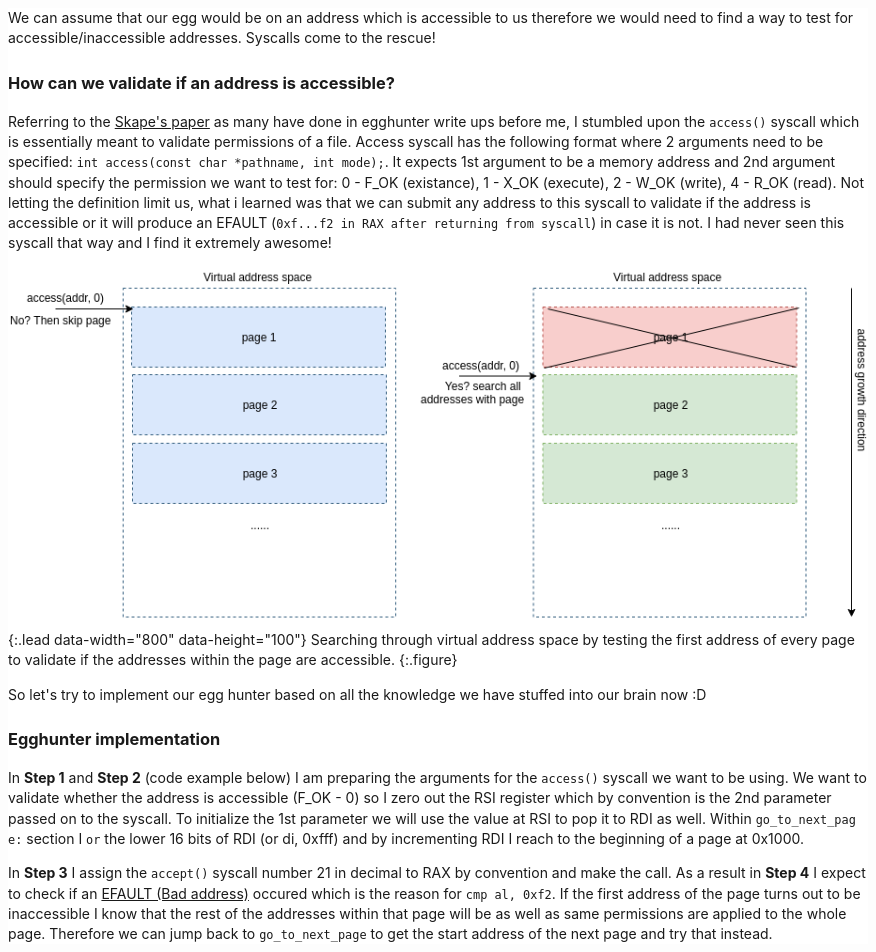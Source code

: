 We can assume that our egg would be on an address which is accessible to us therefore we would need to find a way to test for accessible/inaccessible addresses. Syscalls come to the rescue!


### How can we validate if an address is accessible?

Referring to the [Skape's paper](http://www.hick.org/code/skape/papers/egghunt-shellcode.pdf) as many have done in egghunter write ups before me, I stumbled upon the `access()` syscall which is essentially meant to validate permissions of a file. Access syscall has the following format where 2 arguments need to be specified: `int access(const char *pathname, int mode);`. It expects 1st argument to be a memory address and 2nd argument should specify the permission we want to test for: 0 - F_OK (existance), 1 - X_OK (execute), 2 - W_OK (write), 4 - R_OK (read). Not letting the definition limit us, what i learned was that we can submit any address to this syscall to validate if the address is accessible or it will produce an EFAULT (`0xf...f2 in RAX after returning from syscall`) in case it is not. I had never seen this syscall that way and I find it extremely awesome!


![](/assets/img/SLAE/access.png){:.lead data-width="800" data-height="100"}
Searching through virtual address space by testing the first address of every page to validate if the addresses within the page are accessible.
{:.figure}

So let's try to implement our egg hunter based on all the knowledge we have stuffed into our brain now :D

### Egghunter implementation

In **Step 1** and **Step 2** (code example below) I am preparing the arguments for the `access()` syscall we want to be using. We want to validate whether the address is accessible (F_OK - 0) so I zero out the RSI register which by convention is the 2nd parameter passed on to the syscall. To initialize the 1st parameter we will use the value at RSI to pop it to RDI as well. Within `go_to_next_page:` section I `or` the lower 16 bits of RDI (or di, 0xfff) and by incrementing RDI I reach to the beginning of a page at 0x1000.

In **Step 3** I assign the `accept()` syscall number 21 in decimal to RAX by convention and make the call. As a result in **Step 4** I expect to check if an [EFAULT (Bad address)](http://www-numi.fnal.gov/offline_software/srt_public_context/WebDocs/Errors/unix_system_errors.html) occured which is the reason for `cmp al, 0xf2`. If the first address of the page turns out to be inaccessible I know that the rest of the addresses within that page will be as well as same permissions are applied to the whole page. Therefore we can jump back to `go_to_next_page` to get the start address of the next page and try that instead.
